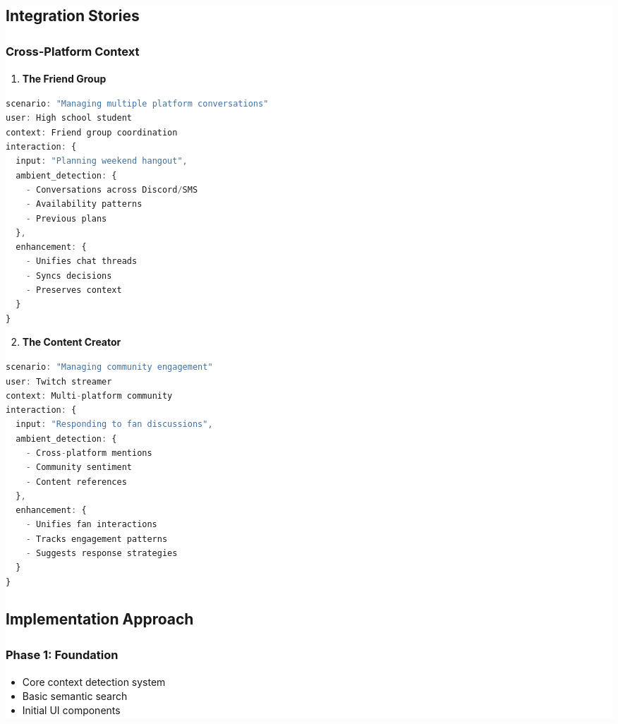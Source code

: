 ## Integration Stories

### Cross-Platform Context

1. **The Friend Group**
```typescript
scenario: "Managing multiple platform conversations"
user: High school student
context: Friend group coordination
interaction: {
  input: "Planning weekend hangout",
  ambient_detection: {
    - Conversations across Discord/SMS
    - Availability patterns
    - Previous plans
  },
  enhancement: {
    - Unifies chat threads
    - Syncs decisions
    - Preserves context
  }
}
```

2. **The Content Creator**
```typescript
scenario: "Managing community engagement"
user: Twitch streamer
context: Multi-platform community
interaction: {
  input: "Responding to fan discussions",
  ambient_detection: {
    - Cross-platform mentions
    - Community sentiment
    - Content references
  },
  enhancement: {
    - Unifies fan interactions
    - Tracks engagement patterns
    - Suggests response strategies
  }
}
```

## Implementation Approach

### Phase 1: Foundation
- Core context detection system
- Basic semantic search
- Initial UI components
